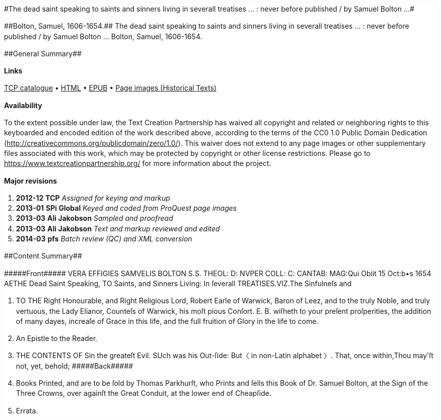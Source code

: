 #The dead saint speaking to saints and sinners living in severall treatises ... : never before published / by Samuel Bolton ...#

##Bolton, Samuel, 1606-1654.##
The dead saint speaking to saints and sinners living in severall treatises ... : never before published / by Samuel Bolton ...
Bolton, Samuel, 1606-1654.

##General Summary##

**Links**

[TCP catalogue](http://www.ota.ox.ac.uk/tcp/)  • 
[HTML](http://tei.it.ox.ac.uk/tcp/Texts-HTML/free/A28/A28620.html)  • 
[EPUB](http://tei.it.ox.ac.uk/tcp/Texts-EPUB/free/A28/A28620.epub) • 
[Page images (Historical Texts)](https://historicaltexts.jisc.ac.uk/eebo-13091644e)

**Availability**

To the extent possible under law, the Text Creation Partnership has waived all copyright and related or neighboring rights to this keyboarded and encoded edition of the work described above, according to the terms of the CC0 1.0 Public Domain Dedication (http://creativecommons.org/publicdomain/zero/1.0/). This waiver does not extend to any page images or other supplementary files associated with this work, which may be protected by copyright or other license restrictions. Please go to https://www.textcreationpartnership.org/ for more information about the project.

**Major revisions**

1. __2012-12__ __TCP__ *Assigned for keying and markup*
1. __2013-01__ __SPi Global__ *Keyed and coded from ProQuest page images*
1. __2013-03__ __Ali Jakobson__ *Sampled and proofread*
1. __2013-03__ __Ali Jakobson__ *Text and markup reviewed and edited*
1. __2014-03__ __pfs__ *Batch review (QC) and XML conversion*

##Content Summary##

#####Front#####
VERA EFFIGIES SAMVELIS BOLTON S.S. THEOL: D: NVPER COLL: C: CANTAB: MAG:Qui Obiit 15 Oct:b•s 1654 AETHE Dead Saint Speaking, TO Saints, and Sinners Living: In ſeverall TREATISES.VIZ.The
Sinfulneſs and
1. TO THE Right Honourable, and Right Religious Lord, Robert Earle of Warwick, Baron of Leez, and to the truly Noble, and truly vertuous, the Lady Elianor, Counteſs of Warwick, his moſt pious Conſort. E. B. wiſheth to your preſent proſperities, the addition of many dayes, increaſe of Grace in this life, and the full fruition of Glory in the life to come.

1. An Epistle to the Reader.

1. THE CONTENTS OF Sin the greateſt Evil.
SUch was his Out-ſide: But〈 in non-Latin alphabet 〉. That, once within,Thou may'ſt not, yet, behold;
#####Back#####

1. Books Printed, and are to be ſold by Thomas Parkhurſt, who Prints and ſells this Book of Dr. Samuel Bolton, at the Sign of the Three Crowns, over againſt the Great Conduit, at the lower end of Cheapſide.

1. Errata.
